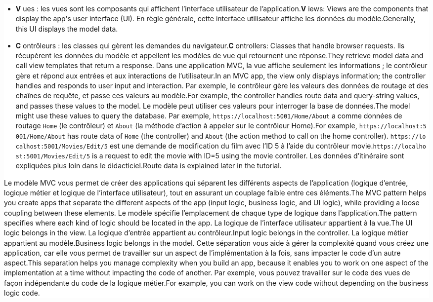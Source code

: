 * <span data-ttu-id="14502-209">**V** ues : les vues sont les composants qui affichent l’interface utilisateur de l’application.</span><span class="sxs-lookup"><span data-stu-id="14502-209">**V** iews: Views are the components that display the app's user interface (UI).</span></span> <span data-ttu-id="14502-210">En règle générale, cette interface utilisateur affiche les données du modèle.</span><span class="sxs-lookup"><span data-stu-id="14502-210">Generally, this UI displays the model data.</span></span>

* <span data-ttu-id="14502-211">**C** ontrôleurs : les classes qui gèrent les demandes du navigateur.</span><span class="sxs-lookup"><span data-stu-id="14502-211">**C** ontrollers: Classes that handle browser requests.</span></span> <span data-ttu-id="14502-212">Ils récupèrent les données du modèle et appellent les modèles de vue qui retournent une réponse.</span><span class="sxs-lookup"><span data-stu-id="14502-212">They retrieve model data and call view templates that return a response.</span></span> <span data-ttu-id="14502-213">Dans une application MVC, la vue affiche seulement les informations ; le contrôleur gère et répond aux entrées et aux interactions de l’utilisateur.</span><span class="sxs-lookup"><span data-stu-id="14502-213">In an MVC app, the view only displays information; the controller handles and responds to user input and interaction.</span></span> <span data-ttu-id="14502-214">Par exemple, le contrôleur gère les valeurs des données de routage et des chaînes de requête, et passe ces valeurs au modèle.</span><span class="sxs-lookup"><span data-stu-id="14502-214">For example, the controller handles route data and query-string values, and passes these values to the model.</span></span> <span data-ttu-id="14502-215">Le modèle peut utiliser ces valeurs pour interroger la base de données.</span><span class="sxs-lookup"><span data-stu-id="14502-215">The model might use these values to query the database.</span></span> <span data-ttu-id="14502-216">Par exemple, `https://localhost:5001/Home/About` a comme données de routage `Home` (le contrôleur) et `About` (la méthode d’action à appeler sur le contrôleur Home).</span><span class="sxs-lookup"><span data-stu-id="14502-216">For example, `https://localhost:5001/Home/About` has route data of `Home` (the controller) and `About` (the action method to call on the home controller).</span></span> <span data-ttu-id="14502-217">`https://localhost:5001/Movies/Edit/5` est une demande de modification du film avec l’ID 5 à l’aide du contrôleur movie.</span><span class="sxs-lookup"><span data-stu-id="14502-217">`https://localhost:5001/Movies/Edit/5` is a request to edit the movie with ID=5 using the movie controller.</span></span> <span data-ttu-id="14502-218">Les données d’itinéraire sont expliquées plus loin dans le didacticiel.</span><span class="sxs-lookup"><span data-stu-id="14502-218">Route data is explained later in the tutorial.</span></span>

<span data-ttu-id="14502-219">Le modèle MVC vous permet de créer des applications qui séparent les différents aspects de l’application (logique d’entrée, logique métier et logique de l’interface utilisateur), tout en assurant un couplage faible entre ces éléments.</span><span class="sxs-lookup"><span data-stu-id="14502-219">The MVC pattern helps you create apps that separate the different aspects of the app (input logic, business logic, and UI logic), while providing a loose coupling between these elements.</span></span> <span data-ttu-id="14502-220">Le modèle spécifie l’emplacement de chaque type de logique dans l’application.</span><span class="sxs-lookup"><span data-stu-id="14502-220">The pattern specifies where each kind of logic should be located in the app.</span></span> <span data-ttu-id="14502-221">La logique de l’interface utilisateur appartient à la vue.</span><span class="sxs-lookup"><span data-stu-id="14502-221">The UI logic belongs in the view.</span></span> <span data-ttu-id="14502-222">La logique d’entrée appartient au contrôleur.</span><span class="sxs-lookup"><span data-stu-id="14502-222">Input logic belongs in the controller.</span></span> <span data-ttu-id="14502-223">La logique métier appartient au modèle.</span><span class="sxs-lookup"><span data-stu-id="14502-223">Business logic belongs in the model.</span></span> <span data-ttu-id="14502-224">Cette séparation vous aide à gérer la complexité quand vous créez une application, car elle vous permet de travailler sur un aspect de l’implémentation à la fois, sans impacter le code d’un autre aspect.</span><span class="sxs-lookup"><span data-stu-id="14502-224">This separation helps you manage complexity when you build an app, because it enables you to work on one aspect of the implementation at a time without impacting the code of another.</span></span> <span data-ttu-id="14502-225">Par exemple, vous pouvez travailler sur le code des vues de façon indépendante du code de la logique métier.</span><span class="sxs-lookup"><span data-stu-id="14502-225">For example, you can work on the view code without depending on the business logic code.</span></span>

